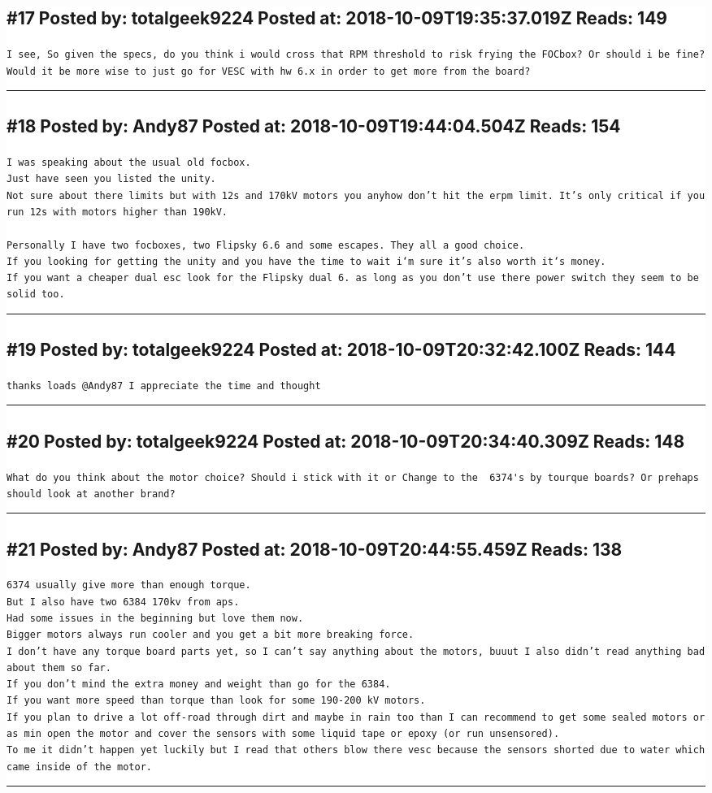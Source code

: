## \#17 Posted by: totalgeek9224 Posted at: 2018-10-09T19:35:37.019Z Reads: 149

```
I see, So given the specs, do you think i would cross that RPM threshold to risk frying the FOCbox? Or should i be fine? Would it be more wise to just go for VESC with hw 6.x in order to get more from the board?
```

---
## \#18 Posted by: Andy87 Posted at: 2018-10-09T19:44:04.504Z Reads: 154

```
I was speaking about the usual old focbox.
Just have seen you listed the unity.
Not sure about there limits but with 12s and 170kV motors you anyhow don’t hit the erpm limit. It’s only critical if you run 12s with motors higher than 190kV.

Personally I have two focboxes, two Flipsky 6.6 and some escapes. They all a good choice.
If you looking for getting the unity and you have the time to wait i‘m sure it’s also worth it‘s money.
If you want a cheaper dual esc look for the Flipsky dual 6. as long as you don’t use there power switch they seem to be solid too.
```

---
## \#19 Posted by: totalgeek9224 Posted at: 2018-10-09T20:32:42.100Z Reads: 144

```
thanks loads @Andy87 I appreciate the time and thought
```

---
## \#20 Posted by: totalgeek9224 Posted at: 2018-10-09T20:34:40.309Z Reads: 148

```
What do you think about the motor choice? Should i stick with it or Change to the  6374's by tourque boards? Or prehaps should look at another brand?
```

---
## \#21 Posted by: Andy87 Posted at: 2018-10-09T20:44:55.459Z Reads: 138

```
6374 usually give more than enough torque.
But I also have two 6384 170kv from aps.
Had some issues in the beginning but love them now.
Bigger motors always run cooler and you get a bit more breaking force.
I don’t have any torque board parts yet, so I can’t say anything about the motors, buuut I also didn’t read anything bad about them so far.
If you don’t mind the extra money and weight than go for the 6384.
If you want more speed than torque than look for some 190-200 kV motors.
If you plan to drive a lot off-road through dirt and maybe in rain too than I can recommend to get some sealed motors or as min open the motor and cover the sensors with some liquid tape or epoxy (or run unsensored).
To me it didn’t happen yet luckily but I read that others blow there vesc because the sensors shorted due to water which came inside of the motor.
```

---